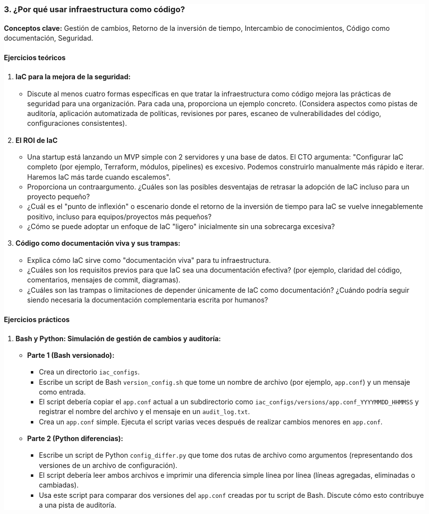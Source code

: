 ### 3. ¿Por qué usar infraestructura como código?

**Conceptos clave:** Gestión de cambios, Retorno de la inversión de tiempo, Intercambio de conocimientos, Código como documentación, Seguridad.

#### Ejercicios teóricos

1. **IaC para la mejora de la seguridad:**

   * Discute al menos cuatro formas específicas en que tratar la infraestructura como código mejora las prácticas de seguridad para una organización. Para cada una, proporciona un ejemplo concreto. (Considera aspectos como pistas de auditoría, aplicación automatizada de políticas, revisiones por pares, escaneo de vulnerabilidades del código, configuraciones consistentes).

2. **El ROI de IaC**

   * Una startup está lanzando un MVP simple con 2 servidores y una base de datos. El CTO argumenta: "Configurar IaC completo (por ejemplo, Terraform, módulos, pipelines) es excesivo. Podemos construirlo manualmente más rápido e iterar. Haremos IaC más tarde cuando escalemos".
   * Proporciona un contraargumento. ¿Cuáles son las posibles desventajas de retrasar la adopción de IaC incluso para un proyecto pequeño?
   * ¿Cuál es el "punto de inflexión" o escenario donde el retorno de la inversión de tiempo para IaC se vuelve innegablemente positivo, incluso para equipos/proyectos más pequeños?
   * ¿Cómo se puede adoptar un enfoque de IaC "ligero" inicialmente sin una sobrecarga excesiva?

3. **Código como documentación viva y sus trampas:**

   * Explica cómo IaC sirve como "documentación viva" para tu infraestructura.
   * ¿Cuáles son los requisitos previos para que IaC sea una documentación efectiva? (por ejemplo, claridad del código, comentarios, mensajes de commit, diagramas).
   * ¿Cuáles son las trampas o limitaciones de depender únicamente de IaC como documentación? ¿Cuándo podría seguir siendo necesaria la documentación complementaria escrita por humanos?

#### Ejercicios prácticos

1. **Bash y Python: Simulación de gestión de cambios y auditoría:**

   * **Parte 1 (Bash  versionado):**

     * Crea un directorio `iac_configs`.
     * Escribe un script de Bash `version_config.sh` que tome un nombre de archivo (por ejemplo, `app.conf`) y un mensaje como entrada.
     * El script debería copiar el `app.conf` actual a un subdirectorio como `iac_configs/versions/app.conf_YYYYMMDD_HHMMSS` y registrar el nombre del archivo y el mensaje en un `audit_log.txt`.
     * Crea un `app.conf` simple. Ejecuta el script varias veces después de realizar cambios menores en `app.conf`.
   * **Parte 2 (Python diferencias):**

     * Escribe un script de Python `config_differ.py` que tome dos rutas de archivo como argumentos (representando dos versiones de un archivo de configuración).
     * El script debería leer ambos archivos e imprimir una diferencia simple línea por línea (líneas agregadas, eliminadas o cambiadas).
     * Usa este script para comparar dos versiones del `app.conf` creadas por tu script de Bash. Discute cómo esto contribuye a una pista de auditoría.

